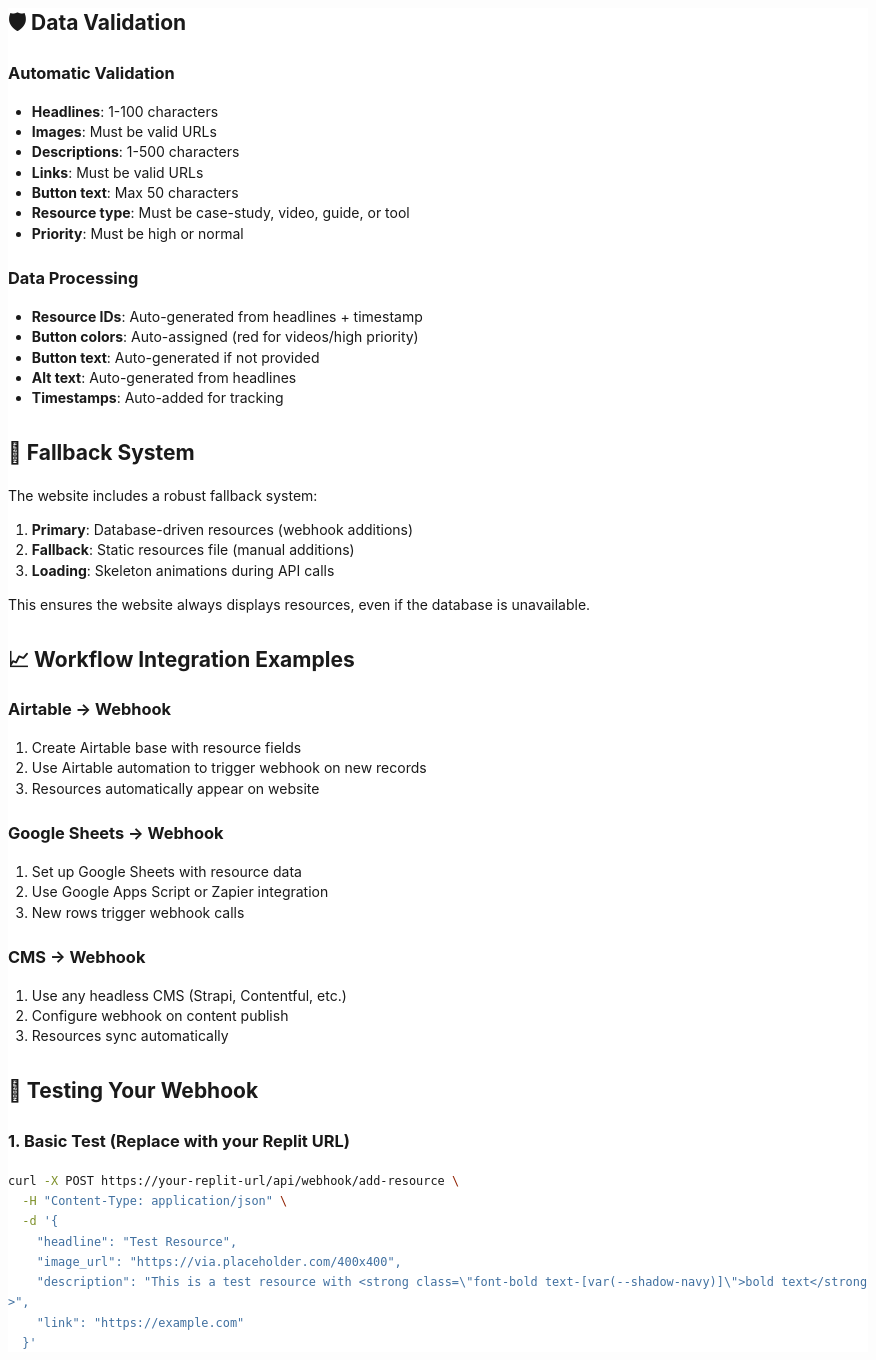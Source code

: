 ## 🛡️ Data Validation

### Automatic Validation
- **Headlines**: 1-100 characters
- **Images**: Must be valid URLs
- **Descriptions**: 1-500 characters  
- **Links**: Must be valid URLs
- **Button text**: Max 50 characters
- **Resource type**: Must be case-study, video, guide, or tool
- **Priority**: Must be high or normal

### Data Processing
- **Resource IDs**: Auto-generated from headlines + timestamp
- **Button colors**: Auto-assigned (red for videos/high priority)
- **Button text**: Auto-generated if not provided
- **Alt text**: Auto-generated from headlines
- **Timestamps**: Auto-added for tracking

## 🔄 Fallback System

The website includes a robust fallback system:
1. **Primary**: Database-driven resources (webhook additions)
2. **Fallback**: Static resources file (manual additions)
3. **Loading**: Skeleton animations during API calls

This ensures the website always displays resources, even if the database is unavailable.

## 📈 Workflow Integration Examples

### Airtable → Webhook
1. Create Airtable base with resource fields
2. Use Airtable automation to trigger webhook on new records
3. Resources automatically appear on website

### Google Sheets → Webhook  
1. Set up Google Sheets with resource data
2. Use Google Apps Script or Zapier integration
3. New rows trigger webhook calls

### CMS → Webhook
1. Use any headless CMS (Strapi, Contentful, etc.)
2. Configure webhook on content publish
3. Resources sync automatically

## 🧪 Testing Your Webhook

### 1. Basic Test (Replace with your Replit URL)
```bash
curl -X POST https://your-replit-url/api/webhook/add-resource \
  -H "Content-Type: application/json" \
  -d '{
    "headline": "Test Resource",
    "image_url": "https://via.placeholder.com/400x400",
    "description": "This is a test resource with <strong class=\"font-bold text-[var(--shadow-navy)]\">bold text</strong>",
    "link": "https://example.com"
  }'
```
